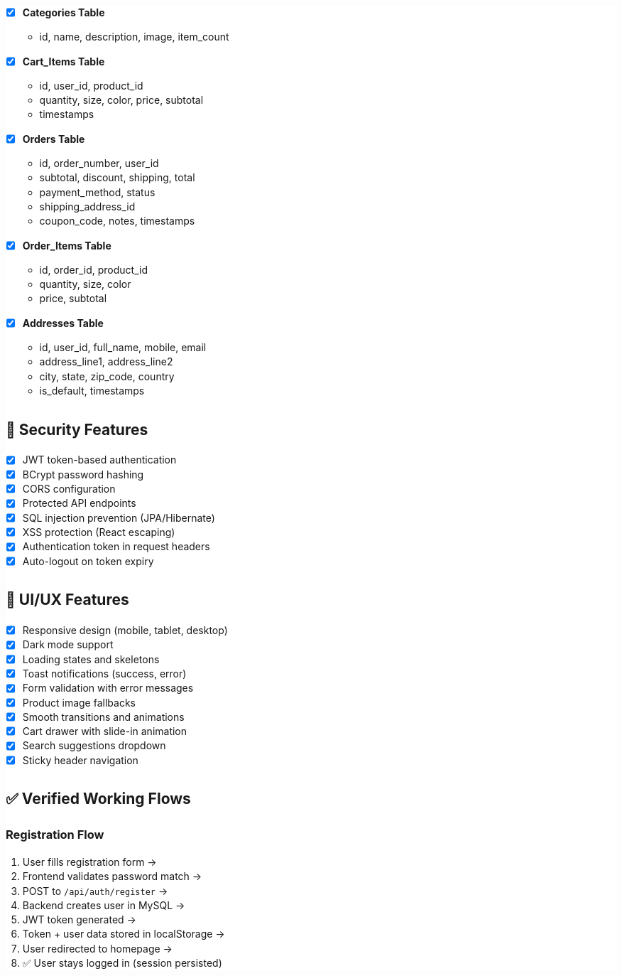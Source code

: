 - [x] **Categories Table**
  - id, name, description, image, item_count

- [x] **Cart_Items Table**
  - id, user_id, product_id
  - quantity, size, color, price, subtotal
  - timestamps

- [x] **Orders Table**
  - id, order_number, user_id
  - subtotal, discount, shipping, total
  - payment_method, status
  - shipping_address_id
  - coupon_code, notes, timestamps

- [x] **Order_Items Table**
  - id, order_id, product_id
  - quantity, size, color
  - price, subtotal

- [x] **Addresses Table**
  - id, user_id, full_name, mobile, email
  - address_line1, address_line2
  - city, state, zip_code, country
  - is_default, timestamps

## 🔐 Security Features
- [x] JWT token-based authentication
- [x] BCrypt password hashing
- [x] CORS configuration
- [x] Protected API endpoints
- [x] SQL injection prevention (JPA/Hibernate)
- [x] XSS protection (React escaping)
- [x] Authentication token in request headers
- [x] Auto-logout on token expiry

## 🎨 UI/UX Features
- [x] Responsive design (mobile, tablet, desktop)
- [x] Dark mode support
- [x] Loading states and skeletons
- [x] Toast notifications (success, error)
- [x] Form validation with error messages
- [x] Product image fallbacks
- [x] Smooth transitions and animations
- [x] Cart drawer with slide-in animation
- [x] Search suggestions dropdown
- [x] Sticky header navigation

## ✅ Verified Working Flows

### Registration Flow
1. User fills registration form → 
2. Frontend validates password match → 
3. POST to `/api/auth/register` → 
4. Backend creates user in MySQL → 
5. JWT token generated → 
6. Token + user data stored in localStorage → 
7. User redirected to homepage → 
8. ✅ User stays logged in (session persisted)
